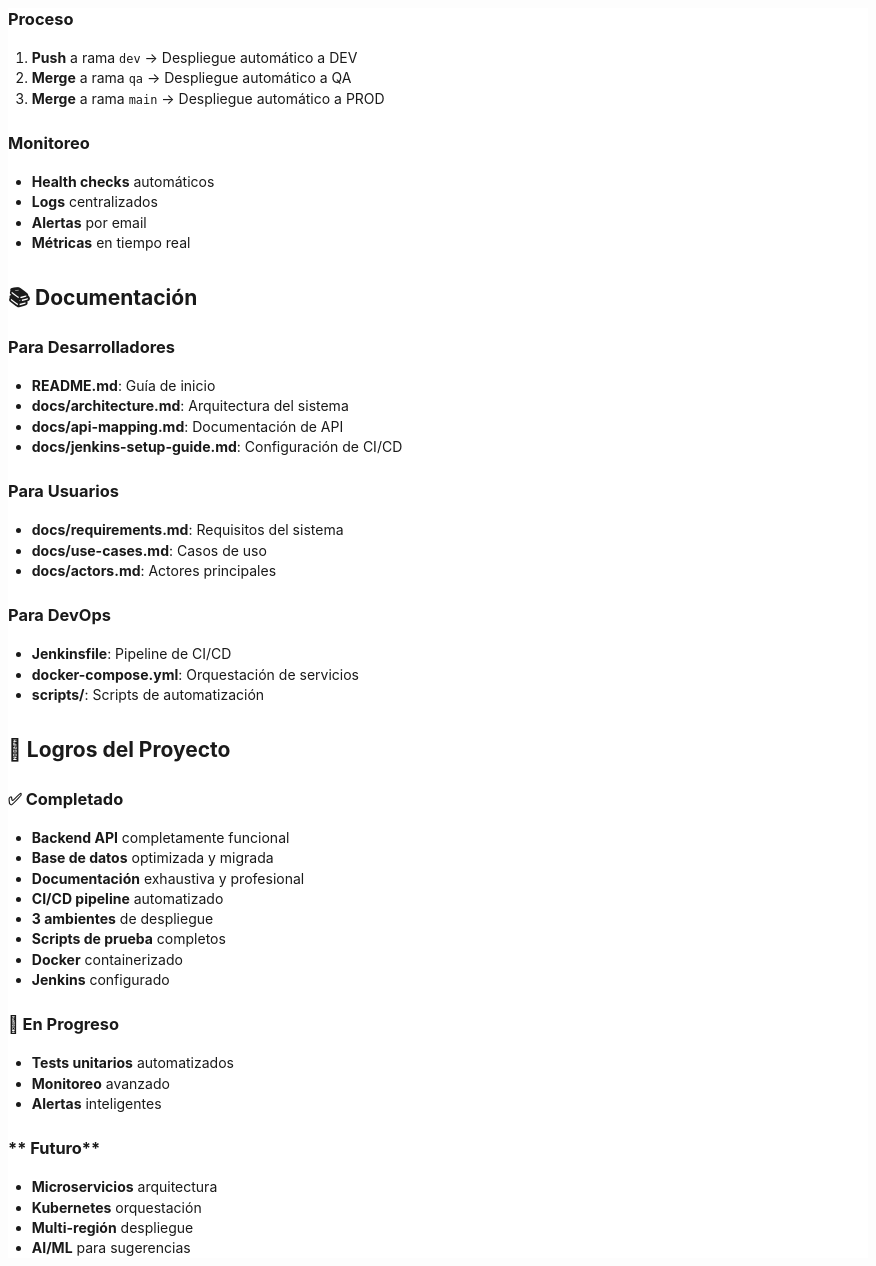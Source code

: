 ### **Proceso**
1. **Push** a rama `dev` → Despliegue automático a DEV
2. **Merge** a rama `qa` → Despliegue automático a QA
3. **Merge** a rama `main` → Despliegue automático a PROD

### **Monitoreo**
- **Health checks** automáticos
- **Logs** centralizados
- **Alertas** por email
- **Métricas** en tiempo real

## 📚 Documentación

### **Para Desarrolladores**
- **README.md**: Guía de inicio
- **docs/architecture.md**: Arquitectura del sistema
- **docs/api-mapping.md**: Documentación de API
- **docs/jenkins-setup-guide.md**: Configuración de CI/CD

### **Para Usuarios**
- **docs/requirements.md**: Requisitos del sistema
- **docs/use-cases.md**: Casos de uso
- **docs/actors.md**: Actores principales

### **Para DevOps**
- **Jenkinsfile**: Pipeline de CI/CD
- **docker-compose.yml**: Orquestación de servicios
- **scripts/**: Scripts de automatización

## 🎉 Logros del Proyecto

### **✅ Completado**
- **Backend API** completamente funcional
- **Base de datos** optimizada y migrada
- **Documentación** exhaustiva y profesional
- **CI/CD pipeline** automatizado
- **3 ambientes** de despliegue
- **Scripts de prueba** completos
- **Docker** containerizado
- **Jenkins** configurado

### **🔄 En Progreso**
- **Tests unitarios** automatizados
- **Monitoreo** avanzado
- **Alertas** inteligentes

### ** Futuro**
- **Microservicios** arquitectura
- **Kubernetes** orquestación
- **Multi-región** despliegue
- **AI/ML** para sugerencias
